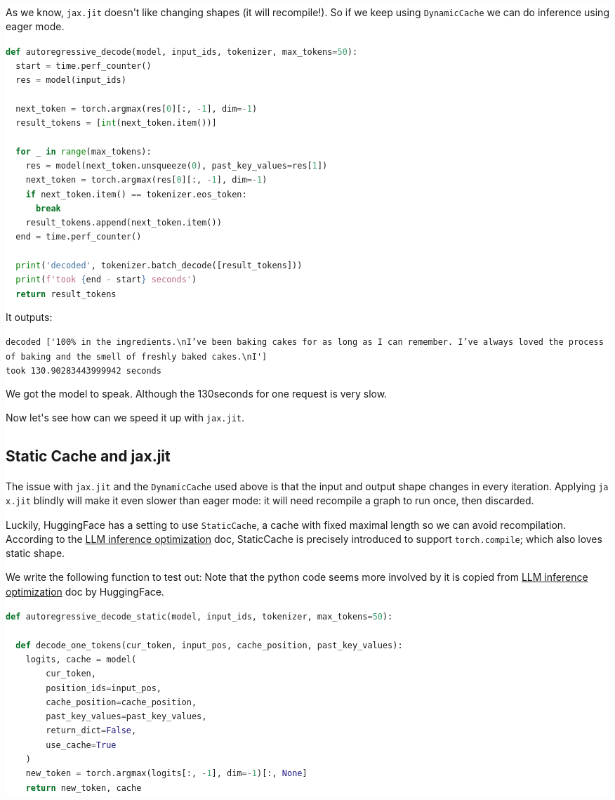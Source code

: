 As we know, `jax.jit` doesn't like changing shapes (it will recompile!). 
So if we keep using `DynamicCache` we can do inference using eager mode.

```python
def autoregressive_decode(model, input_ids, tokenizer, max_tokens=50):
  start = time.perf_counter()
  res = model(input_ids)

  next_token = torch.argmax(res[0][:, -1], dim=-1)
  result_tokens = [int(next_token.item())]

  for _ in range(max_tokens):
    res = model(next_token.unsqueeze(0), past_key_values=res[1])
    next_token = torch.argmax(res[0][:, -1], dim=-1)
    if next_token.item() == tokenizer.eos_token:
      break
    result_tokens.append(next_token.item())
  end = time.perf_counter()
  
  print('decoded', tokenizer.batch_decode([result_tokens]))
  print(f'took {end - start} seconds')
  return result_tokens
```

It outputs:
```
decoded ['100% in the ingredients.\nI’ve been baking cakes for as long as I can remember. I’ve always loved the process of baking and the smell of freshly baked cakes.\nI']
took 130.90283443999942 seconds
```

We got the model to speak. Although the 130seconds for one request is very slow.

Now let's see how can we speed it up with `jax.jit`.

## Static Cache and jax.jit

The issue with `jax.jit` and the `DynamicCache` used above is that
the input and output shape changes in every iteration. Applying 
`jax.jit` blindly will make it even slower than eager mode: it will need
recompile a graph to run once, then discarded.

Luckily, HuggingFace has a setting to use `StaticCache`, a cache 
with fixed maximal length so we can avoid recompilation. According to the
[LLM inference optimization](https://huggingface.co/docs/transformers/v4.44.0/en/llm_optims?static-kv=advanced+usage%3A+control+Static+Cache#static-kv-cache-and-torchcompile) doc, StaticCache is
precisely introduced to support `torch.compile`; which also loves static shape.

We write the following function to test out:
Note that the python code seems more involved by it is copied from 
[LLM inference optimization](https://huggingface.co/docs/transformers/v4.44.0/en/llm_optims?static-kv=advanced+usage%3A+control+Static+Cache#static-kv-cache-and-torchcompile) doc by HuggingFace.

```python
def autoregressive_decode_static(model, input_ids, tokenizer, max_tokens=50):

  def decode_one_tokens(cur_token, input_pos, cache_position, past_key_values):
    logits, cache = model(
        cur_token,
        position_ids=input_pos,
        cache_position=cache_position,
        past_key_values=past_key_values,
        return_dict=False,
        use_cache=True
    )
    new_token = torch.argmax(logits[:, -1], dim=-1)[:, None]
    return new_token, cache
```